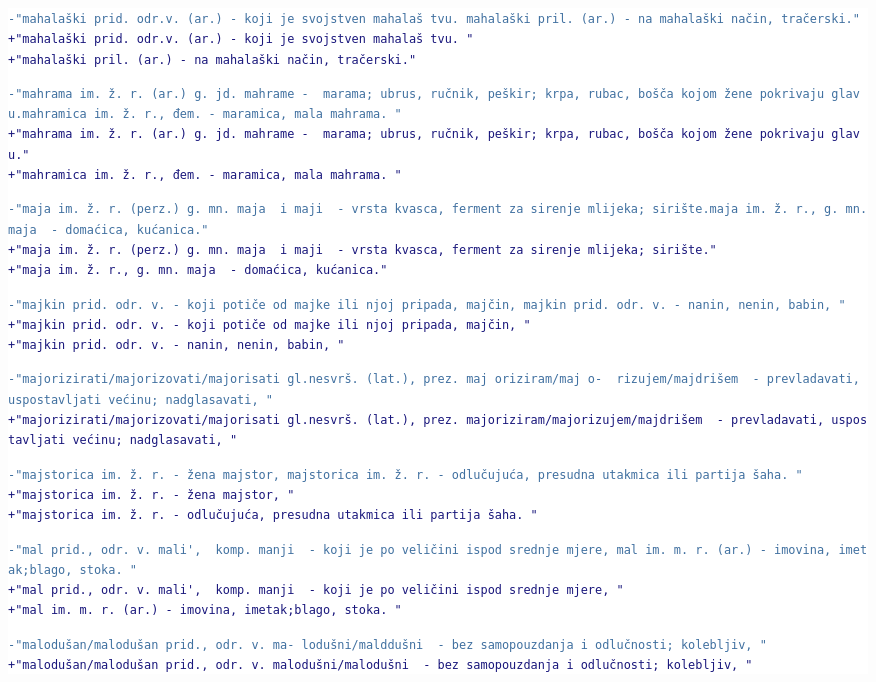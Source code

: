 ```diff
-"mahalaški prid. odr.v. (ar.) - koji je svojstven mahalaš tvu. mahalaški pril. (ar.) - na mahalaški način, tračerski."
+"mahalaški prid. odr.v. (ar.) - koji je svojstven mahalaš tvu. "
+"mahalaški pril. (ar.) - na mahalaški način, tračerski."
```

```diff
-"mahrama im. ž. r. (ar.) g. jd. mahrame -  marama; ubrus, ručnik, peškir; krpa, rubac, bošča kojom žene pokrivaju glavu.mahramica im. ž. r., đem. - maramica, mala mahrama. "
+"mahrama im. ž. r. (ar.) g. jd. mahrame -  marama; ubrus, ručnik, peškir; krpa, rubac, bošča kojom žene pokrivaju glavu."
+"mahramica im. ž. r., đem. - maramica, mala mahrama. "
```

```diff
-"maja im. ž. r. (perz.) g. mn. maja  i maji  - vrsta kvasca, ferment za sirenje mlije­ka; sirište.maja im. ž. r., g. mn. maja  - domaćica, kućanica."
+"maja im. ž. r. (perz.) g. mn. maja  i maji  - vrsta kvasca, ferment za sirenje mlije­ka; sirište."
+"maja im. ž. r., g. mn. maja  - domaćica, kućanica."
```

```diff
-"majkin prid. odr. v. - koji potiče od majke ili njoj pripada, majčin, majkin prid. odr. v. - nanin, nenin, babin, "
+"majkin prid. odr. v. - koji potiče od majke ili njoj pripada, majčin, "
+"majkin prid. odr. v. - nanin, nenin, babin, "
```

```diff
-"majorizirati/majorizovati/majorisati gl.nesvrš. (lat.), prez. maj oriziram/maj o-  rizujem/majdrišem  - prevladavati, uspo­stavljati većinu; nadglasavati, "
+"majorizirati/majorizovati/majorisati gl.nesvrš. (lat.), prez. majoriziram/majorizujem/majdrišem  - prevladavati, uspo­stavljati većinu; nadglasavati, "
```

```diff
-"majstorica im. ž. r. - žena majstor, majstorica im. ž. r. - odlučujuća, pre­sudna utakmica ili partija šaha. "
+"majstorica im. ž. r. - žena majstor, "
+"majstorica im. ž. r. - odlučujuća, pre­sudna utakmica ili partija šaha. "
```

```diff
-"mal prid., odr. v. mali',  komp. manji  - koji je po veličini ispod srednje mjere, mal im. m. r. (ar.) - imovina, imetak;blago, stoka. "
+"mal prid., odr. v. mali',  komp. manji  - koji je po veličini ispod srednje mjere, "
+"mal im. m. r. (ar.) - imovina, imetak;blago, stoka. "
```

```diff
-"malodušan/malodušan prid., odr. v. ma- lodušni/malddušni  - bez samopouzda­nja i odlučnosti; kolebljiv, "
+"malodušan/malodušan prid., odr. v. malodušni/malodušni  - bez samopouzda­nja i odlučnosti; kolebljiv, "
```
